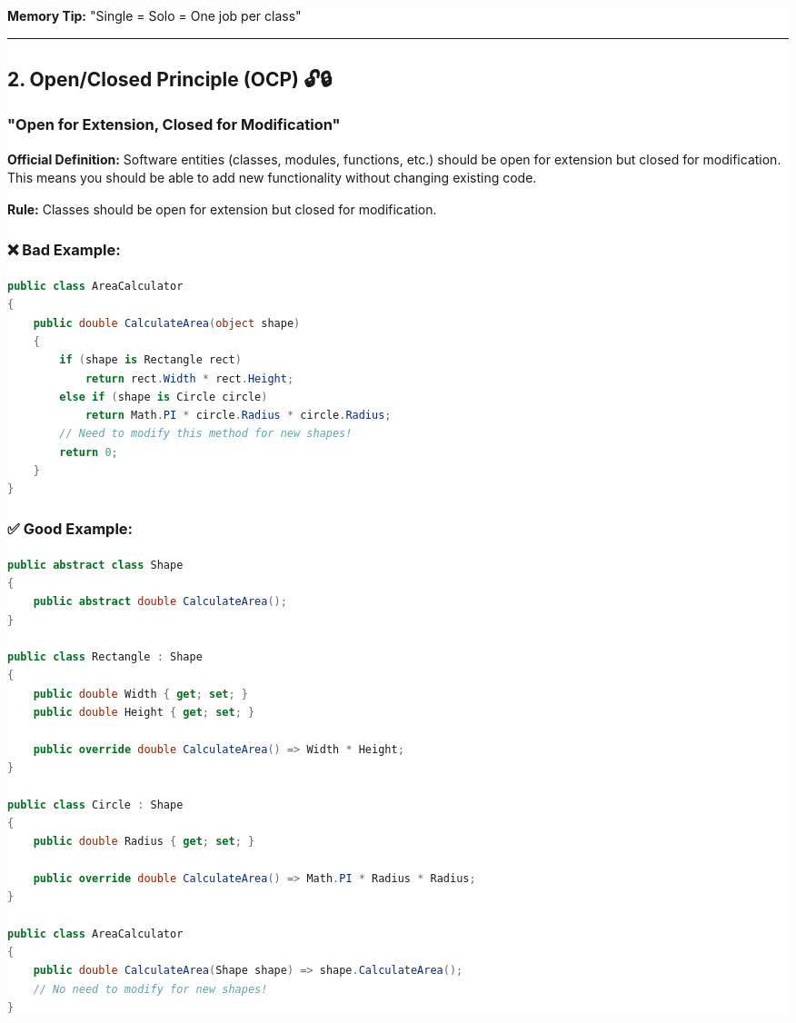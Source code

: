 **Memory Tip:** "Single = Solo = One job per class"

---

## 2. Open/Closed Principle (OCP) 🔓🔒
### **"Open for Extension, Closed for Modification"**

**Official Definition:** Software entities (classes, modules, functions, etc.) should be open for extension but closed for modification. This means you should be able to add new functionality without changing existing code.

**Rule:** Classes should be open for extension but closed for modification.

### ❌ Bad Example:
```csharp
public class AreaCalculator
{
    public double CalculateArea(object shape)
    {
        if (shape is Rectangle rect)
            return rect.Width * rect.Height;
        else if (shape is Circle circle)
            return Math.PI * circle.Radius * circle.Radius;
        // Need to modify this method for new shapes!
        return 0;
    }
}
```

### ✅ Good Example:
```csharp
public abstract class Shape
{
    public abstract double CalculateArea();
}

public class Rectangle : Shape
{
    public double Width { get; set; }
    public double Height { get; set; }
    
    public override double CalculateArea() => Width * Height;
}

public class Circle : Shape
{
    public double Radius { get; set; }
    
    public override double CalculateArea() => Math.PI * Radius * Radius;
}

public class AreaCalculator
{
    public double CalculateArea(Shape shape) => shape.CalculateArea();
    // No need to modify for new shapes!
}
```
